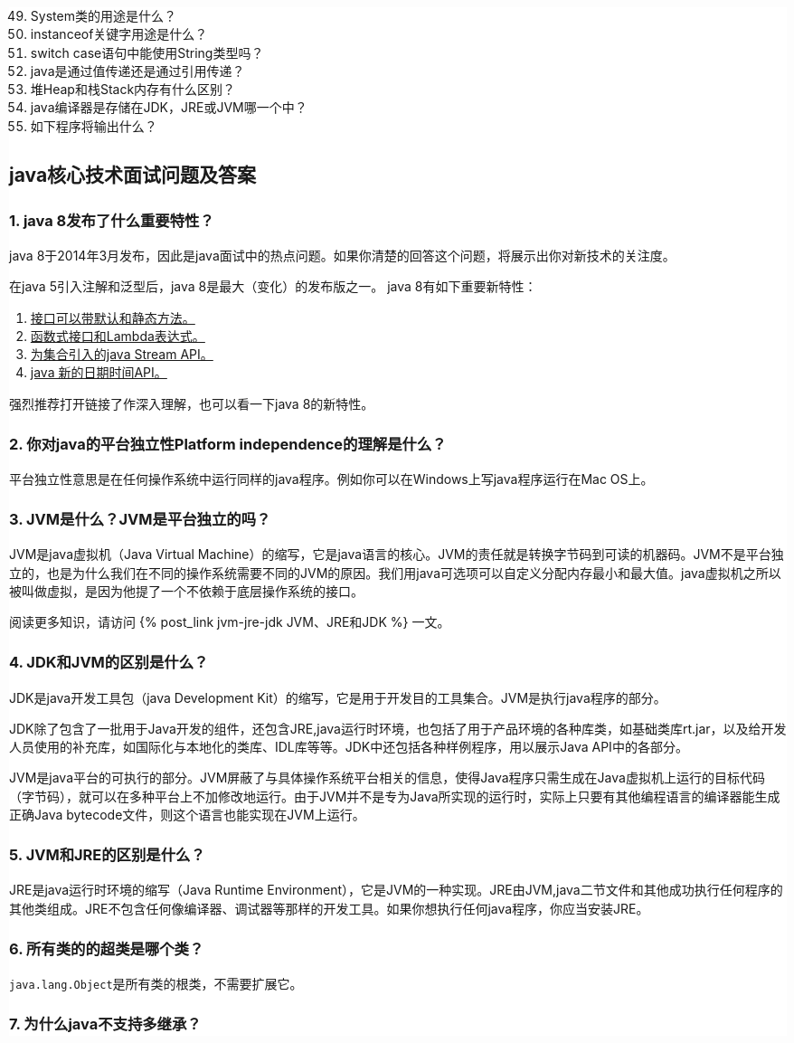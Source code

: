 49. System类的用途是什么？
50. instanceof关键字用途是什么？
51. switch case语句中能使用String类型吗？
52. java是通过值传递还是通过引用传递？
53. 堆Heap和栈Stack内存有什么区别？
54. java编译器是存储在JDK，JRE或JVM哪一个中？
55. 如下程序将输出什么？

## java核心技术面试问题及答案

### 1. java 8发布了什么重要特性？

java 8于2014年3月发布，因此是java面试中的热点问题。如果你清楚的回答这个问题，将展示出你对新技术的关注度。

在java 5引入注解和泛型后，java 8是最大（变化）的发布版之一。 java 8有如下重要新特性：

1. [接口可以带默认和静态方法。](https://www.journaldev.com/2752/java-8-interface-changes-static-method-default-method)
2. [函数式接口和Lambda表达式。](https://www.journaldev.com/2763/java-8-functional-interfaces)
3. [为集合引入的java Stream API。](https://www.journaldev.com/2774/java-8-stream)
4. [java 新的日期时间API。](https://www.journaldev.com/2800/java-8-date-localdate-localdatetime-instant)

强烈推荐打开链接了作深入理解，也可以看一下java 8的新特性。

### 2. 你对java的平台独立性Platform independence的理解是什么？

平台独立性意思是在任何操作系统中运行同样的java程序。例如你可以在Windows上写java程序运行在Mac OS上。

### 3. JVM是什么？JVM是平台独立的吗？

JVM是java虚拟机（Java Virtual Machine）的缩写，它是java语言的核心。JVM的责任就是转换字节码到可读的机器码。JVM不是平台独立的，也是为什么我们在不同的操作系统需要不同的JVM的原因。我们用java可选项可以自定义分配内存最小和最大值。java虚拟机之所以被叫做虚拟，是因为他提了一个不依赖于底层操作系统的接口。

阅读更多知识，请访问 {% post_link jvm-jre-jdk JVM、JRE和JDK %} 一文。

### 4. JDK和JVM的区别是什么？

JDK是java开发工具包（java Development Kit）的缩写，它是用于开发目的工具集合。JVM是执行java程序的部分。  

JDK除了包含了一批用于Java开发的组件，还包含JRE,java运行时环境，也包括了用于产品环境的各种库类，如基础类库rt.jar，以及给开发人员使用的补充库，如国际化与本地化的类库、IDL库等等。JDK中还包括各种样例程序，用以展示Java API中的各部分。

JVM是java平台的可执行的部分。JVM屏蔽了与具体操作系统平台相关的信息，使得Java程序只需生成在Java虚拟机上运行的目标代码（字节码），就可以在多种平台上不加修改地运行。由于JVM并不是专为Java所实现的运行时，实际上只要有其他编程语言的编译器能生成正确Java bytecode文件，则这个语言也能实现在JVM上运行。

### 5. JVM和JRE的区别是什么？

JRE是java运行时环境的缩写（Java Runtime Environment），它是JVM的一种实现。JRE由JVM,java二节文件和其他成功执行任何程序的其他类组成。JRE不包含任何像编译器、调试器等那样的开发工具。如果你想执行任何java程序，你应当安装JRE。

### 6. 所有类的的超类是哪个类？

`java.lang.Object`是所有类的根类，不需要扩展它。

### 7. 为什么java不支持多继承？
